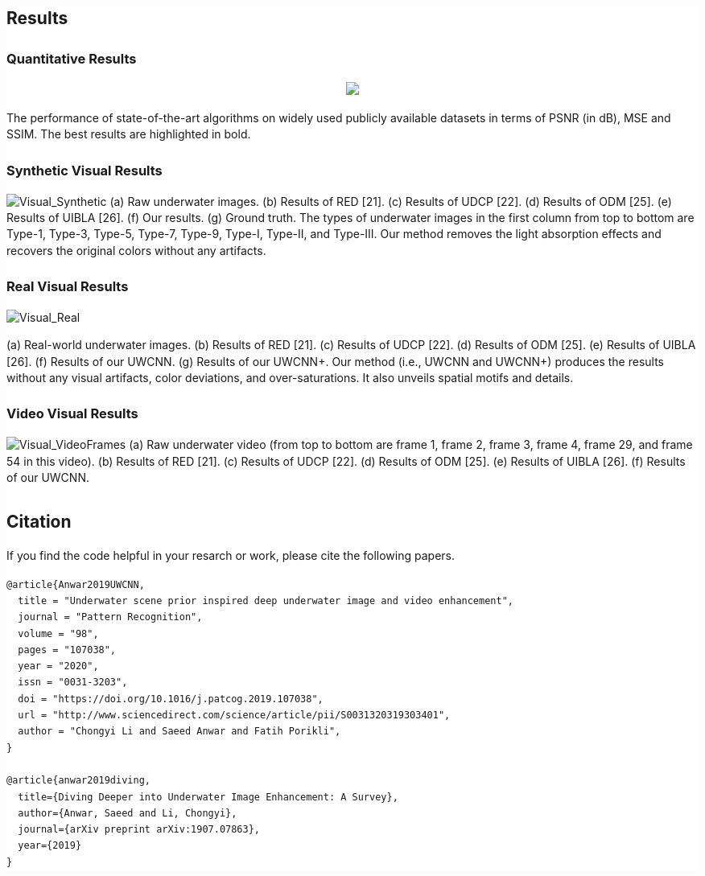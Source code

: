 ## Results

### Quantitative Results
<p align="center">
  <img width="700" src="https://github.com/saeed-anwar/UWCNN/blob/master/Figs/Test_table.png">
</p>
The performance of state-of-the-art algorithms on widely used publicly available datasets in terms of PSNR (in dB), MSE and SSIM. The best results are highlighted in bold.

### Synthetic Visual  Results
![Visual_Synthetic](/Figs/Synth.png)
(a) Raw underwater images. (b) Results of RED [21]. (c) Results of UDCP [22]. (d) Results of ODM [25]. (e) Results of UIBLA [26]. (f) Our results. (g) Ground truth. The types of underwater images in the first column from top to bottom are Type-1, Type-3, Type-5, Type-7, Type-9, Type-I, Type-II, and Type-III. Our method removes the light absorption effects and recovers the original colors without any artifacts.

### Real Visual  Results

![Visual_Real](/Figs/Real.png)

(a) Real-world underwater images. (b) Results of RED [21]. (c) Results of UDCP [22]. (d) Results of ODM [25]. (e) Results of UIBLA [26]. (f) Results of our UWCNN. (g) Results of our UWCNN+. Our method (i.e., UWCNN and UWCNN+) produces the results without any visual artifacts, color deviations, and over-saturations. It also unveils spatial motifs and details.

### Video Visual  Results
![Visual_VideoFrames](/Figs/Videoframes.png)
(a) Raw underwater video (from top to bottom are frame 1, frame 2, frame 3, frame 4, frame 29, and frame 54 in this video). (b) Results of RED [21]. (c) Results of UDCP [22]. (d) Results of ODM [25]. (e) Results of UIBLA [26]. (f) Results of our UWCNN.

## Citation
If you find the code helpful in your resarch or work, please cite the following papers.
```
@article{Anwar2019UWCNN,
  title = "Underwater scene prior inspired deep underwater image and video enhancement",
  journal = "Pattern Recognition",
  volume = "98",
  pages = "107038",
  year = "2020",
  issn = "0031-3203",
  doi = "https://doi.org/10.1016/j.patcog.2019.107038",
  url = "http://www.sciencedirect.com/science/article/pii/S0031320319303401",
  author = "Chongyi Li and Saeed Anwar and Fatih Porikli",
}

@article{anwar2019diving,
  title={Diving Deeper into Underwater Image Enhancement: A Survey},
  author={Anwar, Saeed and Li, Chongyi},
  journal={arXiv preprint arXiv:1907.07863},
  year={2019}
}
```
